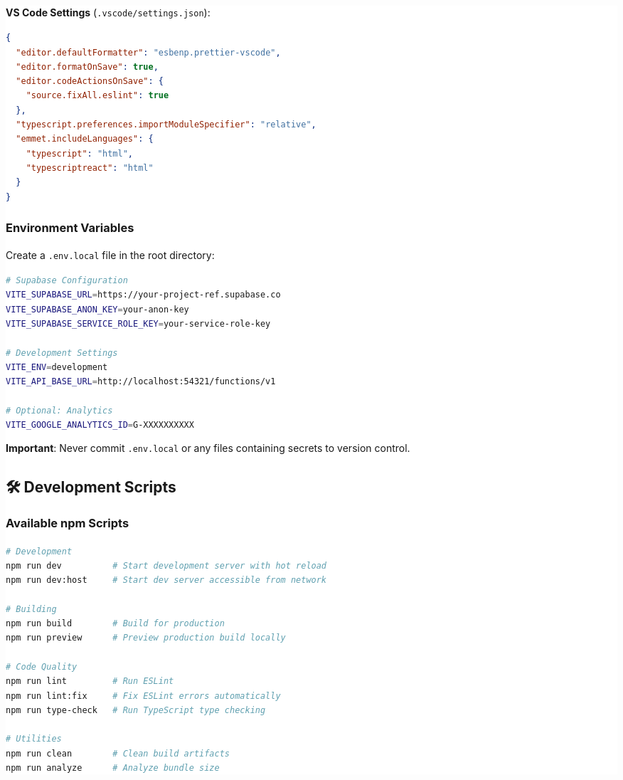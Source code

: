 **VS Code Settings** (`.vscode/settings.json`):
```json
{
  "editor.defaultFormatter": "esbenp.prettier-vscode",
  "editor.formatOnSave": true,
  "editor.codeActionsOnSave": {
    "source.fixAll.eslint": true
  },
  "typescript.preferences.importModuleSpecifier": "relative",
  "emmet.includeLanguages": {
    "typescript": "html",
    "typescriptreact": "html"
  }
}
```

### Environment Variables

Create a `.env.local` file in the root directory:

```bash
# Supabase Configuration
VITE_SUPABASE_URL=https://your-project-ref.supabase.co
VITE_SUPABASE_ANON_KEY=your-anon-key
VITE_SUPABASE_SERVICE_ROLE_KEY=your-service-role-key

# Development Settings
VITE_ENV=development
VITE_API_BASE_URL=http://localhost:54321/functions/v1

# Optional: Analytics
VITE_GOOGLE_ANALYTICS_ID=G-XXXXXXXXXX
```

**Important**: Never commit `.env.local` or any files containing secrets to version control.

## 🛠️ Development Scripts

### Available npm Scripts

```bash
# Development
npm run dev          # Start development server with hot reload
npm run dev:host     # Start dev server accessible from network

# Building
npm run build        # Build for production
npm run preview      # Preview production build locally

# Code Quality
npm run lint         # Run ESLint
npm run lint:fix     # Fix ESLint errors automatically
npm run type-check   # Run TypeScript type checking

# Utilities
npm run clean        # Clean build artifacts
npm run analyze      # Analyze bundle size
```
